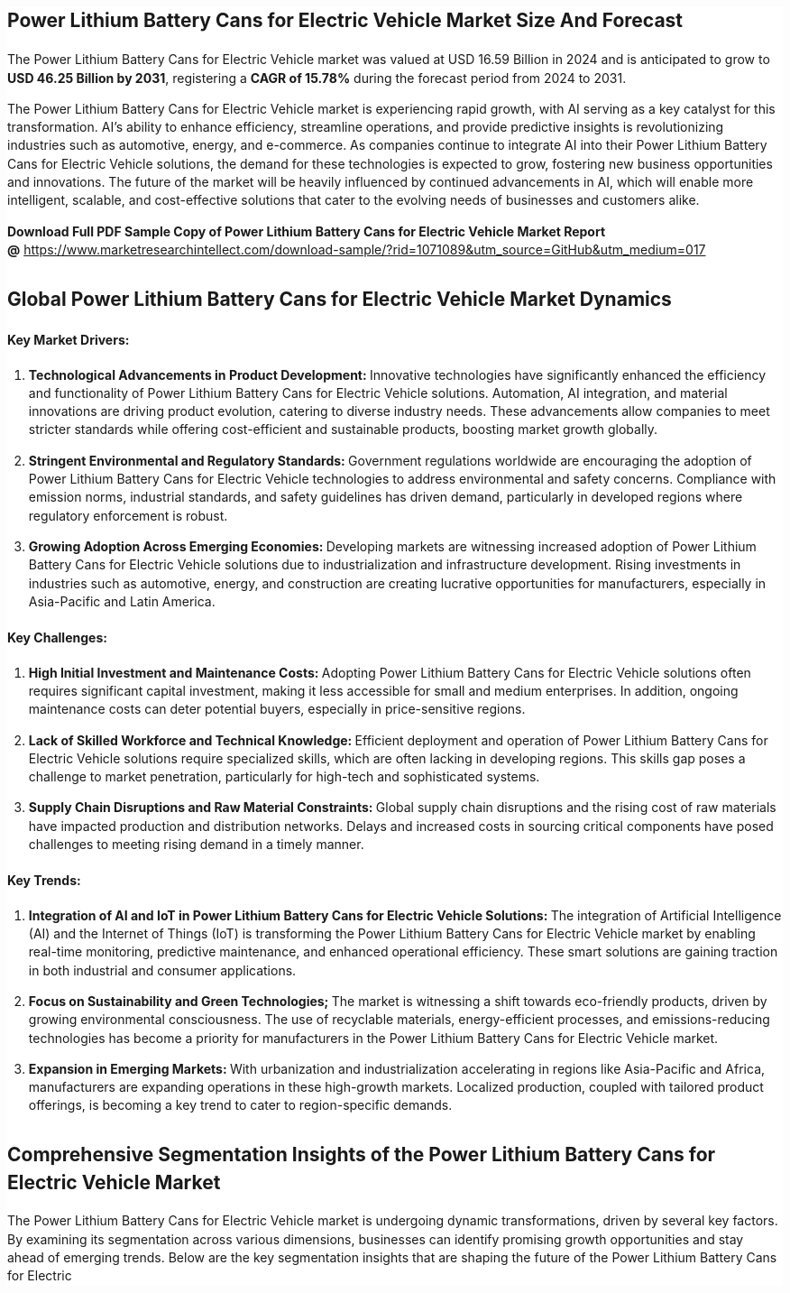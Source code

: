 <h2>Power Lithium Battery Cans for Electric Vehicle Market Size And Forecast</h2><p>The Power Lithium Battery Cans for Electric Vehicle market was valued at USD 16.59 Billion in 2024 and is anticipated to grow to <strong>USD 46.25 Billion by 2031</strong>, registering a <strong>CAGR of 15.78%</strong> during the forecast period from 2024 to 2031.</p><p>The Power Lithium Battery Cans for Electric Vehicle market is experiencing rapid growth, with AI serving as a key catalyst for this transformation. AI’s ability to enhance efficiency, streamline operations, and provide predictive insights is revolutionizing industries such as automotive, energy, and e-commerce. As companies continue to integrate AI into their Power Lithium Battery Cans for Electric Vehicle solutions, the demand for these technologies is expected to grow, fostering new business opportunities and innovations. The future of the market will be heavily influenced by continued advancements in AI, which will enable more intelligent, scalable, and cost-effective solutions that cater to the evolving needs of businesses and customers alike.</p><p><strong>Download Full PDF Sample Copy of Power Lithium Battery Cans for Electric Vehicle Market Report @</strong>&nbsp;<a href="https://www.marketresearchintellect.com/download-sample/?rid=1071089&amp;utm_source=GitHub&amp;utm_medium=017">https://www.marketresearchintellect.com/download-sample/?rid=1071089&amp;utm_source=GitHub&amp;utm_medium=017</a></p><h2>Global Power Lithium Battery Cans for Electric Vehicle Market Dynamics</h2><h4><strong>Key Market Drivers:</strong></h4><ol><li><p><strong>Technological Advancements in Product Development:&nbsp;</strong>Innovative technologies have significantly enhanced the efficiency and functionality of Power Lithium Battery Cans for Electric Vehicle solutions. Automation, AI integration, and material innovations are driving product evolution, catering to diverse industry needs. These advancements allow companies to meet stricter standards while offering cost-efficient and sustainable products, boosting market growth globally.</p></li><li><p><strong>Stringent Environmental and Regulatory Standards:&nbsp;</strong>Government regulations worldwide are encouraging the adoption of Power Lithium Battery Cans for Electric Vehicle technologies to address environmental and safety concerns. Compliance with emission norms, industrial standards, and safety guidelines has driven demand, particularly in developed regions where regulatory enforcement is robust.</p></li><li><p><strong>Growing Adoption Across Emerging Economies:&nbsp;</strong>Developing markets are witnessing increased adoption of Power Lithium Battery Cans for Electric Vehicle solutions due to industrialization and infrastructure development. Rising investments in industries such as automotive, energy, and construction are creating lucrative opportunities for manufacturers, especially in Asia-Pacific and Latin America.</p></li></ol><h4><strong>Key Challenges:</strong></h4><ol><li><p><strong>High Initial Investment and Maintenance Costs:&nbsp;</strong>Adopting Power Lithium Battery Cans for Electric Vehicle solutions often requires significant capital investment, making it less accessible for small and medium enterprises. In addition, ongoing maintenance costs can deter potential buyers, especially in price-sensitive regions.</p></li><li><p><strong>Lack of Skilled Workforce and Technical Knowledge:&nbsp;</strong>Efficient deployment and operation of Power Lithium Battery Cans for Electric Vehicle solutions require specialized skills, which are often lacking in developing regions. This skills gap poses a challenge to market penetration, particularly for high-tech and sophisticated systems.</p></li><li><p><strong>Supply Chain Disruptions and Raw Material Constraints:&nbsp;</strong>Global supply chain disruptions and the rising cost of raw materials have impacted production and distribution networks. Delays and increased costs in sourcing critical components have posed challenges to meeting rising demand in a timely manner.</p></li></ol><h4><strong>Key Trends:</strong></h4><ol><li><p><strong>Integration of AI and IoT in Power Lithium Battery Cans for Electric Vehicle Solutions:&nbsp;</strong>The integration of Artificial Intelligence (AI) and the Internet of Things (IoT) is transforming the Power Lithium Battery Cans for Electric Vehicle market by enabling real-time monitoring, predictive maintenance, and enhanced operational efficiency. These smart solutions are gaining traction in both industrial and consumer applications.</p></li><li><p><strong>Focus on Sustainability and Green Technologies;&nbsp;</strong>The market is witnessing a shift towards eco-friendly products, driven by growing environmental consciousness. The use of recyclable materials, energy-efficient processes, and emissions-reducing technologies has become a priority for manufacturers in the Power Lithium Battery Cans for Electric Vehicle market.</p></li><li><p><strong>Expansion in Emerging Markets:&nbsp;</strong>With urbanization and industrialization accelerating in regions like Asia-Pacific and Africa, manufacturers are expanding operations in these high-growth markets. Localized production, coupled with tailored product offerings, is becoming a key trend to cater to region-specific demands.</p></li></ol><div class="article-main__content" data-test-id="publishing-text-block"><h2>Comprehensive Segmentation Insights of the Power Lithium Battery Cans for Electric Vehicle Market</h2><p>The Power Lithium Battery Cans for Electric Vehicle market is undergoing dynamic transformations, driven by several key factors. By examining its segmentation across various dimensions, businesses can identify promising growth opportunities and stay ahead of emerging trends. Below are the key segmentation insights that are shaping the future of the Power Lithium Battery Cans for Electric